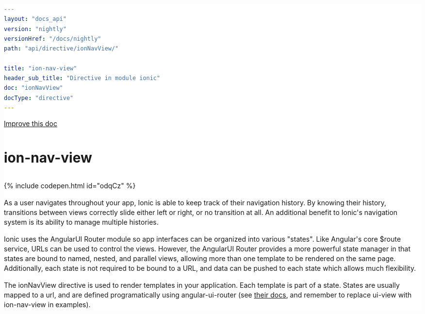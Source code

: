 ```yaml
---
layout: "docs_api"
version: "nightly"
versionHref: "/docs/nightly"
path: "api/directive/ionNavView/"

title: "ion-nav-view"
header_sub_title: "Directive in module ionic"
doc: "ionNavView"
docType: "directive"
---
```


<div class="improve-docs">
  <a href='http://github.com/driftyco/ionic/edit/master/js/angular/directive/navView.js#L1'>
    Improve this doc
  </a>
</div>




<h1 class="api-title">

  ion-nav-view



</h1>


{% include codepen.html id="odqCz" %}




As a user navigates throughout your app, Ionic is able to keep track of their
navigation history. By knowing their history, transitions between views
correctly slide either left or right, or no transition at all. An additional
benefit to Ionic's navigation system is its ability to manage multiple
histories.

Ionic uses the AngularUI Router module so app interfaces can be organized
into various "states". Like Angular's core $route service, URLs can be used
to control the views. However, the AngularUI Router provides a more powerful
state manager in that states are bound to named, nested, and parallel views,
allowing more than one template to be rendered on the same page.
Additionally, each state is not required to be bound to a URL, and data can
be pushed to each state which allows much flexibility.

The ionNavView directive is used to render templates in your application. Each template
is part of a state. States are usually mapped to a url, and are defined programatically
using angular-ui-router (see [their docs](https://github.com/angular-ui/ui-router/wiki),
and remember to replace ui-view with ion-nav-view in examples).





